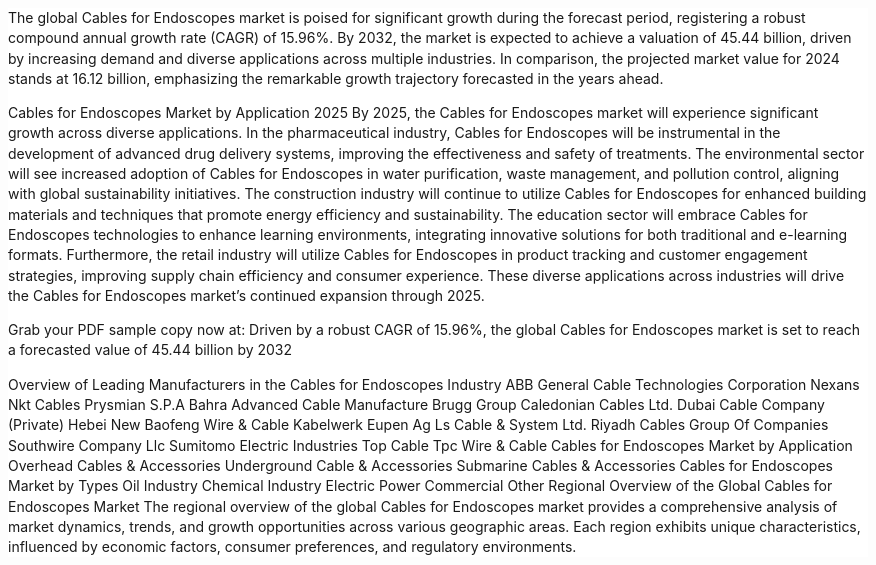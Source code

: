 The global Cables for Endoscopes market is poised for significant growth during the forecast period, registering a robust compound annual growth rate (CAGR) of 15.96%. By 2032, the market is expected to achieve a valuation of 45.44 billion, driven by increasing demand and diverse applications across multiple industries. In comparison, the projected market value for 2024 stands at 16.12 billion, emphasizing the remarkable growth trajectory forecasted in the years ahead. 

Cables for Endoscopes Market by Application 2025
By 2025, the Cables for Endoscopes market will experience significant growth across diverse applications. In the pharmaceutical industry, Cables for Endoscopes will be instrumental in the development of advanced drug delivery systems, improving the effectiveness and safety of treatments. The environmental sector will see increased adoption of Cables for Endoscopes in water purification, waste management, and pollution control, aligning with global sustainability initiatives. The construction industry will continue to utilize Cables for Endoscopes for enhanced building materials and techniques that promote energy efficiency and sustainability. The education sector will embrace Cables for Endoscopes technologies to enhance learning environments, integrating innovative solutions for both traditional and e-learning formats. Furthermore, the retail industry will utilize Cables for Endoscopes in product tracking and customer engagement strategies, improving supply chain efficiency and consumer experience. These diverse applications across industries will drive the Cables for Endoscopes market’s continued expansion through 2025.

Grab your PDF sample copy now at: Driven by a robust CAGR of 15.96%, the global Cables for Endoscopes market is set to reach a forecasted value of 45.44 billion by 2032

Overview of Leading Manufacturers in the Cables for Endoscopes Industry
ABB
General Cable Technologies Corporation
Nexans
Nkt Cables
Prysmian S.P.A
Bahra Advanced Cable Manufacture
Brugg Group
Caledonian Cables Ltd.
Dubai Cable Company (Private)
Hebei New Baofeng Wire & Cable
Kabelwerk Eupen Ag
Ls Cable & System Ltd.
Riyadh Cables Group Of Companies
Southwire Company Llc
Sumitomo Electric Industries
Top Cable
Tpc Wire & Cable
Cables for Endoscopes Market by Application
Overhead Cables & Accessories
Underground Cable & Accessories
Submarine Cables & Accessories
Cables for Endoscopes Market by Types
Oil Industry
Chemical Industry
Electric Power
Commercial
Other
Regional Overview of the Global Cables for Endoscopes Market
The regional overview of the global Cables for Endoscopes market provides a comprehensive analysis of market dynamics, trends, and growth opportunities across various geographic areas. Each region exhibits unique characteristics, influenced by economic factors, consumer preferences, and regulatory environments.
